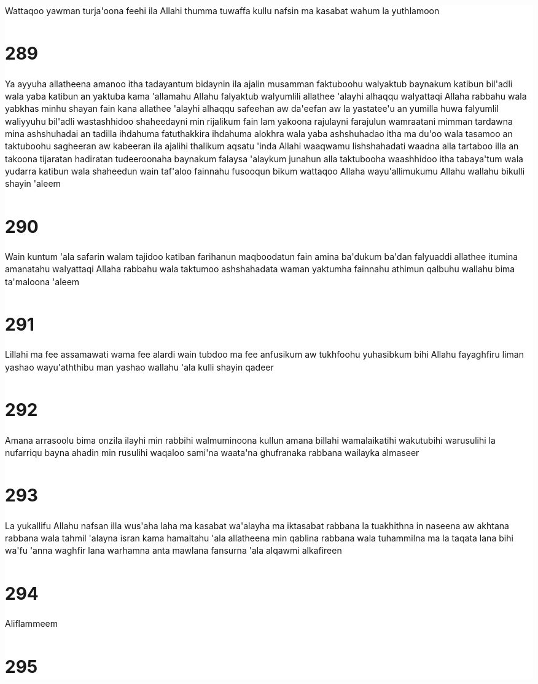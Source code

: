 Wattaqoo yawman turja'oona feehi ila Allahi thumma tuwaffa kullu nafsin ma kasabat wahum la yuthlamoon

# 289

Ya ayyuha allatheena amanoo itha tadayantum bidaynin ila ajalin musamman faktuboohu walyaktub baynakum katibun bil'adli wala yaba katibun an yaktuba kama 'allamahu Allahu falyaktub walyumlili allathee 'alayhi alhaqqu walyattaqi Allaha rabbahu wala yabkhas minhu shayan fain kana allathee 'alayhi alhaqqu safeehan aw da'eefan aw la yastatee'u an yumilla huwa falyumlil waliyyuhu bil'adli wastashhidoo shaheedayni min rijalikum fain lam yakoona rajulayni farajulun wamraatani mimman tardawna mina ashshuhadai an tadilla ihdahuma fatuthakkira ihdahuma alokhra wala yaba ashshuhadao itha ma du'oo wala tasamoo an taktuboohu sagheeran aw kabeeran ila ajalihi thalikum aqsatu 'inda Allahi waaqwamu lishshahadati waadna alla tartaboo illa an takoona tijaratan hadiratan tudeeroonaha baynakum falaysa 'alaykum junahun alla taktubooha waashhidoo itha tabaya'tum wala yudarra katibun wala shaheedun wain taf'aloo fainnahu fusooqun bikum wattaqoo Allaha wayu'allimukumu Allahu wallahu bikulli shayin 'aleem

# 290

Wain kuntum 'ala safarin walam tajidoo katiban farihanun maqboodatun fain amina ba'dukum ba'dan falyuaddi allathee itumina amanatahu walyattaqi Allaha rabbahu wala taktumoo ashshahadata waman yaktumha fainnahu athimun qalbuhu wallahu bima ta'maloona 'aleem

# 291

Lillahi ma fee assamawati wama fee alardi wain tubdoo ma fee anfusikum aw tukhfoohu yuhasibkum bihi Allahu fayaghfiru liman yashao wayu'aththibu man yashao wallahu 'ala kulli shayin qadeer

# 292

Amana arrasoolu bima onzila ilayhi min rabbihi walmuminoona kullun amana billahi wamalaikatihi wakutubihi warusulihi la nufarriqu bayna ahadin min rusulihi waqaloo sami'na waata'na ghufranaka rabbana wailayka almaseer

# 293

La yukallifu Allahu nafsan illa wus'aha laha ma kasabat wa'alayha ma iktasabat rabbana la tuakhithna in naseena aw akhtana rabbana wala tahmil 'alayna isran kama hamaltahu 'ala allatheena min qablina rabbana wala tuhammilna ma la taqata lana bihi wa'fu 'anna waghfir lana warhamna anta mawlana fansurna 'ala alqawmi alkafireen

# 294

Aliflammeem

# 295
